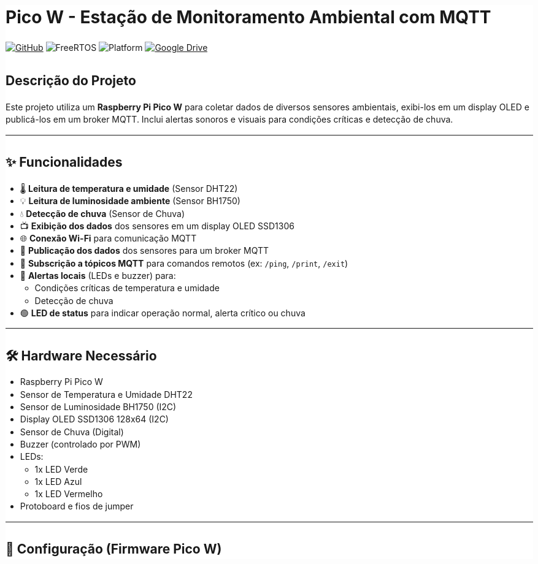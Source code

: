 # Pico W - Estação de Monitoramento Ambiental com MQTT

[![GitHub](https://img.shields.io/badge/license-MIT-blue)](LICENSE)
![FreeRTOS](https://img.shields.io/badge/FreeRTOS-v10.4.3-green)
![Platform](https://img.shields.io/badge/Platform-Raspberry%20Pi%20Pico-red)
[![Google Drive](https://img.shields.io/badge/Demo-Google%20Drive-blue?logo=google-drive)](https://drive.google.com/file/d/1z4WgWUNK8RuMyGJe0-kG4ZnRtUBp1WBp/view?usp=sharing)

## Descrição do Projeto

Este projeto utiliza um **Raspberry Pi Pico W** para coletar dados de diversos sensores ambientais, exibi-los em um display OLED e publicá-los em um broker MQTT. Inclui alertas sonoros e visuais para condições críticas e detecção de chuva.

---

## ✨ Funcionalidades

- 🌡️ **Leitura de temperatura e umidade** (Sensor DHT22)
- 💡 **Leitura de luminosidade ambiente** (Sensor BH1750)
- 💧 **Detecção de chuva** (Sensor de Chuva)
- 📺 **Exibição dos dados** dos sensores em um display OLED SSD1306
- 🌐 **Conexão Wi-Fi** para comunicação MQTT
- 🚀 **Publicação dos dados** dos sensores para um broker MQTT
- 🔔 **Subscrição a tópicos MQTT** para comandos remotos (ex: `/ping`, `/print`, `/exit`)
- 🚨 **Alertas locais** (LEDs e buzzer) para:
    - Condições críticas de temperatura e umidade
    - Detecção de chuva
- 🟢 **LED de status** para indicar operação normal, alerta crítico ou chuva

---

## 🛠️ Hardware Necessário

- Raspberry Pi Pico W
- Sensor de Temperatura e Umidade DHT22
- Sensor de Luminosidade BH1750 (I2C)
- Display OLED SSD1306 128x64 (I2C)
- Sensor de Chuva (Digital)
- Buzzer (controlado por PWM)
- LEDs:
    - 1x LED Verde
    - 1x LED Azul
    - 1x LED Vermelho
- Protoboard e fios de jumper

---

## 🔧 Configuração (Firmware Pico W)
